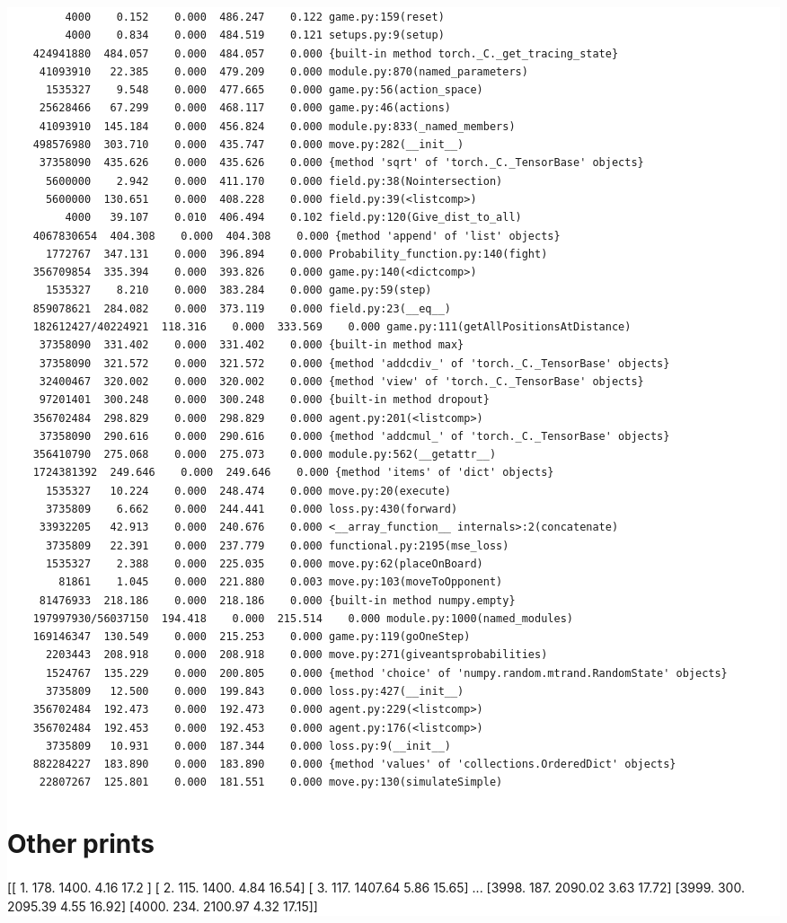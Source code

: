              4000    0.152    0.000  486.247    0.122 game.py:159(reset)
             4000    0.834    0.000  484.519    0.121 setups.py:9(setup)
        424941880  484.057    0.000  484.057    0.000 {built-in method torch._C._get_tracing_state}
         41093910   22.385    0.000  479.209    0.000 module.py:870(named_parameters)
          1535327    9.548    0.000  477.665    0.000 game.py:56(action_space)
         25628466   67.299    0.000  468.117    0.000 game.py:46(actions)
         41093910  145.184    0.000  456.824    0.000 module.py:833(_named_members)
        498576980  303.710    0.000  435.747    0.000 move.py:282(__init__)
         37358090  435.626    0.000  435.626    0.000 {method 'sqrt' of 'torch._C._TensorBase' objects}
          5600000    2.942    0.000  411.170    0.000 field.py:38(Nointersection)
          5600000  130.651    0.000  408.228    0.000 field.py:39(<listcomp>)
             4000   39.107    0.010  406.494    0.102 field.py:120(Give_dist_to_all)
        4067830654  404.308    0.000  404.308    0.000 {method 'append' of 'list' objects}
          1772767  347.131    0.000  396.894    0.000 Probability_function.py:140(fight)
        356709854  335.394    0.000  393.826    0.000 game.py:140(<dictcomp>)
          1535327    8.210    0.000  383.284    0.000 game.py:59(step)
        859078621  284.082    0.000  373.119    0.000 field.py:23(__eq__)
        182612427/40224921  118.316    0.000  333.569    0.000 game.py:111(getAllPositionsAtDistance)
         37358090  331.402    0.000  331.402    0.000 {built-in method max}
         37358090  321.572    0.000  321.572    0.000 {method 'addcdiv_' of 'torch._C._TensorBase' objects}
         32400467  320.002    0.000  320.002    0.000 {method 'view' of 'torch._C._TensorBase' objects}
         97201401  300.248    0.000  300.248    0.000 {built-in method dropout}
        356702484  298.829    0.000  298.829    0.000 agent.py:201(<listcomp>)
         37358090  290.616    0.000  290.616    0.000 {method 'addcmul_' of 'torch._C._TensorBase' objects}
        356410790  275.068    0.000  275.073    0.000 module.py:562(__getattr__)
        1724381392  249.646    0.000  249.646    0.000 {method 'items' of 'dict' objects}
          1535327   10.224    0.000  248.474    0.000 move.py:20(execute)
          3735809    6.662    0.000  244.441    0.000 loss.py:430(forward)
         33932205   42.913    0.000  240.676    0.000 <__array_function__ internals>:2(concatenate)
          3735809   22.391    0.000  237.779    0.000 functional.py:2195(mse_loss)
          1535327    2.388    0.000  225.035    0.000 move.py:62(placeOnBoard)
            81861    1.045    0.000  221.880    0.003 move.py:103(moveToOpponent)
         81476933  218.186    0.000  218.186    0.000 {built-in method numpy.empty}
        197997930/56037150  194.418    0.000  215.514    0.000 module.py:1000(named_modules)
        169146347  130.549    0.000  215.253    0.000 game.py:119(goOneStep)
          2203443  208.918    0.000  208.918    0.000 move.py:271(giveantsprobabilities)
          1524767  135.229    0.000  200.805    0.000 {method 'choice' of 'numpy.random.mtrand.RandomState' objects}
          3735809   12.500    0.000  199.843    0.000 loss.py:427(__init__)
        356702484  192.473    0.000  192.473    0.000 agent.py:229(<listcomp>)
        356702484  192.453    0.000  192.453    0.000 agent.py:176(<listcomp>)
          3735809   10.931    0.000  187.344    0.000 loss.py:9(__init__)
        882284227  183.890    0.000  183.890    0.000 {method 'values' of 'collections.OrderedDict' objects}
         22807267  125.801    0.000  181.551    0.000 move.py:130(simulateSimple)


# Other prints

[[   1.    178.   1400.      4.16   17.2 ]
 [   2.    115.   1400.      4.84   16.54]
 [   3.    117.   1407.64    5.86   15.65]
 ...
 [3998.    187.   2090.02    3.63   17.72]
 [3999.    300.   2095.39    4.55   16.92]
 [4000.    234.   2100.97    4.32   17.15]]
